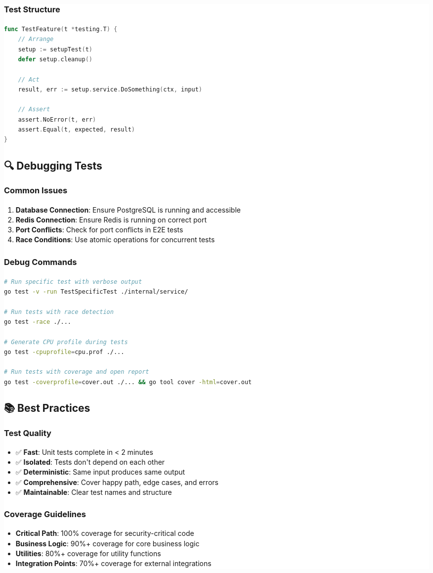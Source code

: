 ### Test Structure
```go
func TestFeature(t *testing.T) {
    // Arrange
    setup := setupTest(t)
    defer setup.cleanup()
    
    // Act
    result, err := setup.service.DoSomething(ctx, input)
    
    // Assert
    assert.NoError(t, err)
    assert.Equal(t, expected, result)
}
```

## 🔍 Debugging Tests

### Common Issues
1. **Database Connection**: Ensure PostgreSQL is running and accessible
2. **Redis Connection**: Ensure Redis is running on correct port
3. **Port Conflicts**: Check for port conflicts in E2E tests
4. **Race Conditions**: Use atomic operations for concurrent tests

### Debug Commands
```bash
# Run specific test with verbose output
go test -v -run TestSpecificTest ./internal/service/

# Run tests with race detection
go test -race ./...

# Generate CPU profile during tests
go test -cpuprofile=cpu.prof ./...

# Run tests with coverage and open report
go test -coverprofile=cover.out ./... && go tool cover -html=cover.out
```

## 📚 Best Practices

### Test Quality
- ✅ **Fast**: Unit tests complete in < 2 minutes
- ✅ **Isolated**: Tests don't depend on each other
- ✅ **Deterministic**: Same input produces same output
- ✅ **Comprehensive**: Cover happy path, edge cases, and errors
- ✅ **Maintainable**: Clear test names and structure

### Coverage Guidelines
- **Critical Path**: 100% coverage for security-critical code
- **Business Logic**: 90%+ coverage for core business logic
- **Utilities**: 80%+ coverage for utility functions
- **Integration Points**: 70%+ coverage for external integrations
